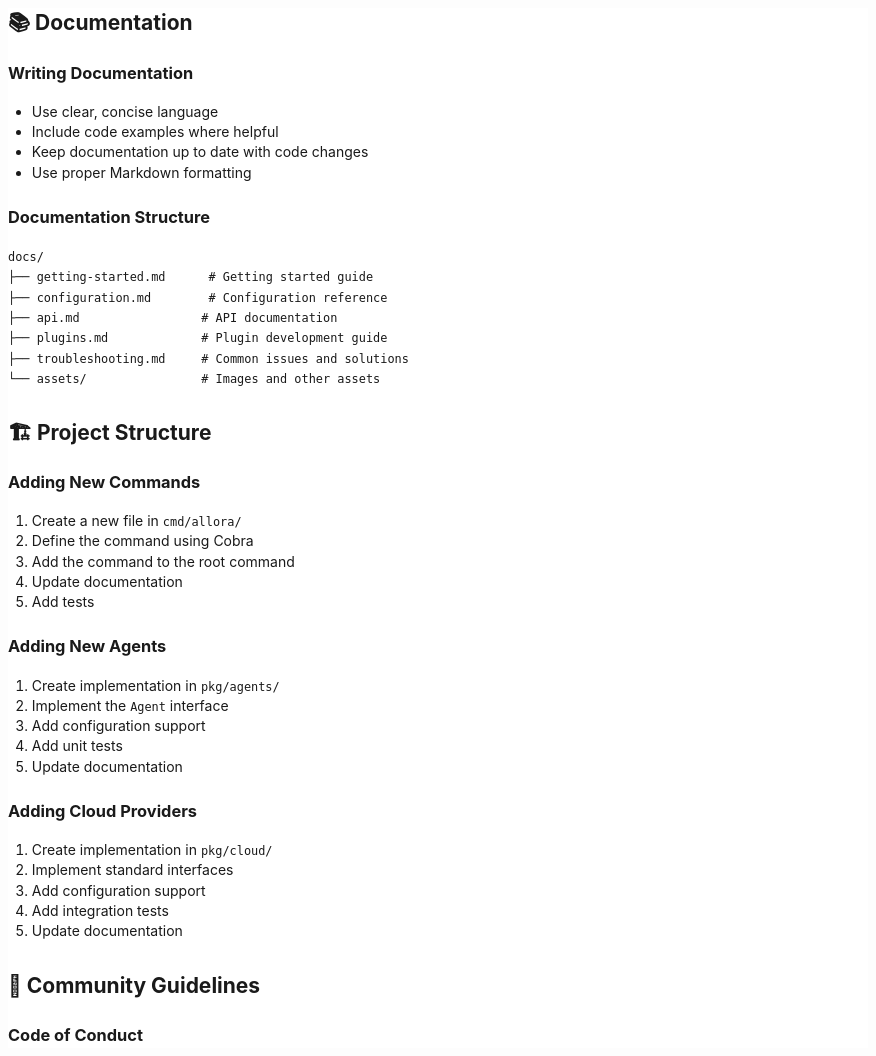 ## 📚 Documentation

### Writing Documentation

- Use clear, concise language
- Include code examples where helpful
- Keep documentation up to date with code changes
- Use proper Markdown formatting

### Documentation Structure

```
docs/
├── getting-started.md      # Getting started guide
├── configuration.md        # Configuration reference
├── api.md                 # API documentation
├── plugins.md             # Plugin development guide
├── troubleshooting.md     # Common issues and solutions
└── assets/                # Images and other assets
```

## 🏗️ Project Structure

### Adding New Commands

1. Create a new file in `cmd/allora/`
2. Define the command using Cobra
3. Add the command to the root command
4. Update documentation
5. Add tests

### Adding New Agents

1. Create implementation in `pkg/agents/`
2. Implement the `Agent` interface
3. Add configuration support
4. Add unit tests
5. Update documentation

### Adding Cloud Providers

1. Create implementation in `pkg/cloud/`
2. Implement standard interfaces
3. Add configuration support
4. Add integration tests
5. Update documentation

## 🤝 Community Guidelines

### Code of Conduct
